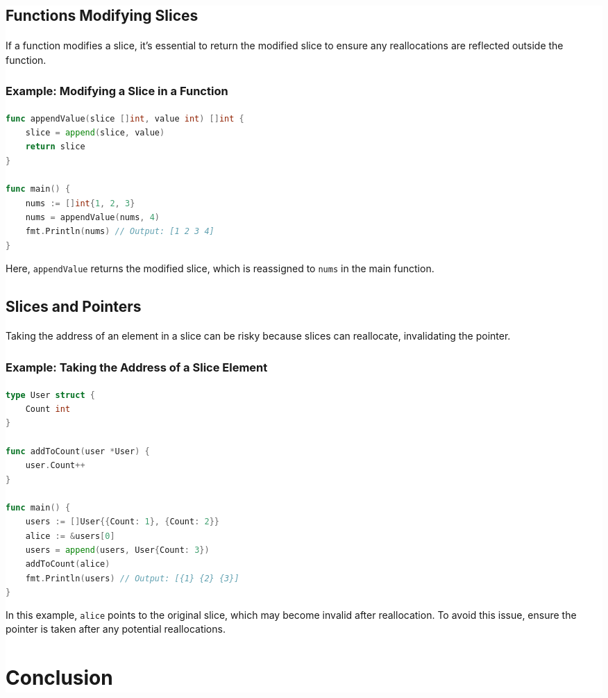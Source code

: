 ## Functions Modifying Slices

If a function modifies a slice, it’s essential to return the modified slice to ensure any reallocations are reflected outside the function.

### Example: Modifying a Slice in a Function

```go
func appendValue(slice []int, value int) []int {
    slice = append(slice, value)
    return slice
}

func main() {
    nums := []int{1, 2, 3}
    nums = appendValue(nums, 4)
    fmt.Println(nums) // Output: [1 2 3 4]
}
```

Here, `appendValue` returns the modified slice, which is reassigned to `nums` in the main function.

## Slices and Pointers

Taking the address of an element in a slice can be risky because slices can reallocate, invalidating the pointer.

### Example: Taking the Address of a Slice Element

```go
type User struct {
    Count int
}

func addToCount(user *User) {
    user.Count++
}

func main() {
    users := []User{{Count: 1}, {Count: 2}}
    alice := &users[0]
    users = append(users, User{Count: 3})
    addToCount(alice)
    fmt.Println(users) // Output: [{1} {2} {3}]
}
```

In this example, `alice` points to the original slice, which may become invalid after reallocation. To avoid this issue, ensure the pointer is taken after any potential reallocations.

# Conclusion
